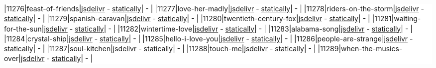|11276|feast-of-friends|[jsdelivr](https://cdn.jsdelivr.net/gh/dbchord/c5-1-3/10001-15000/11001-11500/feast-of-friends.webp) - [statically](https://cdn.statically.io/gh/dbchord/c5-1-3/i/10001-15000/11001-11500/feast-of-friends.webp)| - |
|11277|love-her-madly|[jsdelivr](https://cdn.jsdelivr.net/gh/dbchord/c5-1-3/10001-15000/11001-11500/love-her-madly.webp) - [statically](https://cdn.statically.io/gh/dbchord/c5-1-3/i/10001-15000/11001-11500/love-her-madly.webp)| - |
|11278|riders-on-the-storm|[jsdelivr](https://cdn.jsdelivr.net/gh/dbchord/c5-1-3/10001-15000/11001-11500/riders-on-the-storm.webp) - [statically](https://cdn.statically.io/gh/dbchord/c5-1-3/i/10001-15000/11001-11500/riders-on-the-storm.webp)| - |
|11279|spanish-caravan|[jsdelivr](https://cdn.jsdelivr.net/gh/dbchord/c5-1-3/10001-15000/11001-11500/spanish-caravan.webp) - [statically](https://cdn.statically.io/gh/dbchord/c5-1-3/i/10001-15000/11001-11500/spanish-caravan.webp)| - |
|11280|twentieth-century-fox|[jsdelivr](https://cdn.jsdelivr.net/gh/dbchord/c5-1-3/10001-15000/11001-11500/twentieth-century-fox.webp) - [statically](https://cdn.statically.io/gh/dbchord/c5-1-3/i/10001-15000/11001-11500/twentieth-century-fox.webp)| - |
|11281|waiting-for-the-sun|[jsdelivr](https://cdn.jsdelivr.net/gh/dbchord/c5-1-3/10001-15000/11001-11500/waiting-for-the-sun.webp) - [statically](https://cdn.statically.io/gh/dbchord/c5-1-3/i/10001-15000/11001-11500/waiting-for-the-sun.webp)| - |
|11282|wintertime-love|[jsdelivr](https://cdn.jsdelivr.net/gh/dbchord/c5-1-3/10001-15000/11001-11500/wintertime-love.webp) - [statically](https://cdn.statically.io/gh/dbchord/c5-1-3/i/10001-15000/11001-11500/wintertime-love.webp)| - |
|11283|alabama-song|[jsdelivr](https://cdn.jsdelivr.net/gh/dbchord/c5-1-3/10001-15000/11001-11500/alabama-song.webp) - [statically](https://cdn.statically.io/gh/dbchord/c5-1-3/i/10001-15000/11001-11500/alabama-song.webp)| - |
|11284|crystal-ship|[jsdelivr](https://cdn.jsdelivr.net/gh/dbchord/c5-1-3/10001-15000/11001-11500/crystal-ship.webp) - [statically](https://cdn.statically.io/gh/dbchord/c5-1-3/i/10001-15000/11001-11500/crystal-ship.webp)| - |
|11285|hello-i-love-you|[jsdelivr](https://cdn.jsdelivr.net/gh/dbchord/c5-1-3/10001-15000/11001-11500/hello-i-love-you.webp) - [statically](https://cdn.statically.io/gh/dbchord/c5-1-3/i/10001-15000/11001-11500/hello-i-love-you.webp)| - |
|11286|people-are-strange|[jsdelivr](https://cdn.jsdelivr.net/gh/dbchord/c5-1-3/10001-15000/11001-11500/people-are-strange.webp) - [statically](https://cdn.statically.io/gh/dbchord/c5-1-3/i/10001-15000/11001-11500/people-are-strange.webp)| - |
|11287|soul-kitchen|[jsdelivr](https://cdn.jsdelivr.net/gh/dbchord/c5-1-3/10001-15000/11001-11500/soul-kitchen.webp) - [statically](https://cdn.statically.io/gh/dbchord/c5-1-3/i/10001-15000/11001-11500/soul-kitchen.webp)| - |
|11288|touch-me|[jsdelivr](https://cdn.jsdelivr.net/gh/dbchord/c5-1-3/10001-15000/11001-11500/touch-me.webp) - [statically](https://cdn.statically.io/gh/dbchord/c5-1-3/i/10001-15000/11001-11500/touch-me.webp)| - |
|11289|when-the-musics-over|[jsdelivr](https://cdn.jsdelivr.net/gh/dbchord/c5-1-3/10001-15000/11001-11500/when-the-musics-over.webp) - [statically](https://cdn.statically.io/gh/dbchord/c5-1-3/i/10001-15000/11001-11500/when-the-musics-over.webp)| - |
